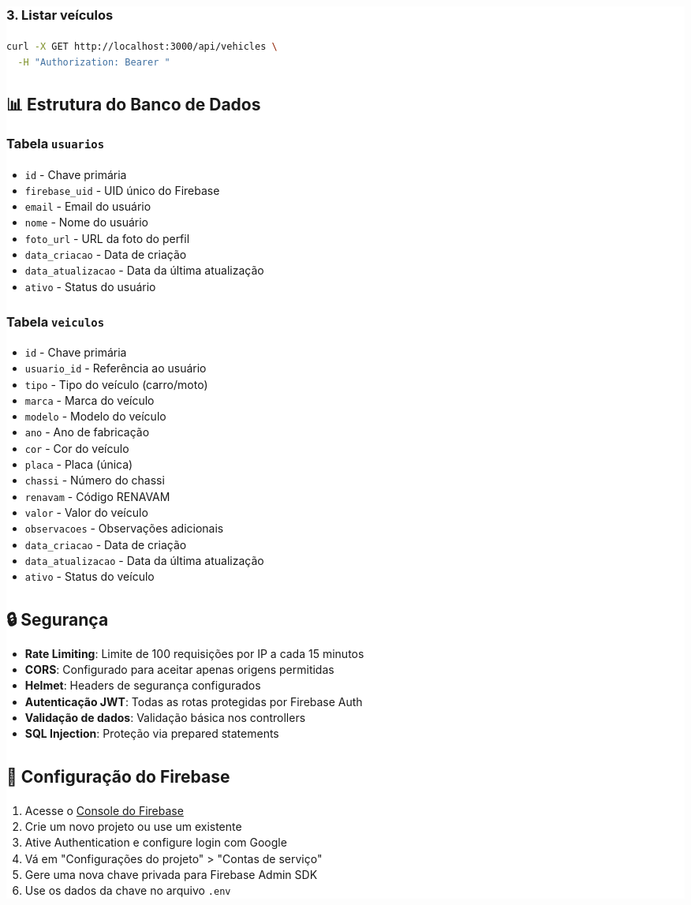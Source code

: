 ### 3. Listar veículos

```bash
curl -X GET http://localhost:3000/api/vehicles \
  -H "Authorization: Bearer "
```

## 📊 Estrutura do Banco de Dados

### Tabela `usuarios`
- `id` - Chave primária
- `firebase_uid` - UID único do Firebase
- `email` - Email do usuário
- `nome` - Nome do usuário
- `foto_url` - URL da foto do perfil
- `data_criacao` - Data de criação
- `data_atualizacao` - Data da última atualização
- `ativo` - Status do usuário

### Tabela `veiculos`
- `id` - Chave primária
- `usuario_id` - Referência ao usuário
- `tipo` - Tipo do veículo (carro/moto)
- `marca` - Marca do veículo
- `modelo` - Modelo do veículo
- `ano` - Ano de fabricação
- `cor` - Cor do veículo
- `placa` - Placa (única)
- `chassi` - Número do chassi
- `renavam` - Código RENAVAM
- `valor` - Valor do veículo
- `observacoes` - Observações adicionais
- `data_criacao` - Data de criação
- `data_atualizacao` - Data da última atualização
- `ativo` - Status do veículo

## 🔒 Segurança

- **Rate Limiting**: Limite de 100 requisições por IP a cada 15 minutos
- **CORS**: Configurado para aceitar apenas origens permitidas
- **Helmet**: Headers de segurança configurados
- **Autenticação JWT**: Todas as rotas protegidas por Firebase Auth
- **Validação de dados**: Validação básica nos controllers
- **SQL Injection**: Proteção via prepared statements

## 🔧 Configuração do Firebase

1. Acesse o [Console do Firebase](https://console.firebase.google.com/)
2. Crie um novo projeto ou use um existente
3. Ative Authentication e configure login com Google
4. Vá em "Configurações do projeto" > "Contas de serviço"
5. Gere uma nova chave privada para Firebase Admin SDK
6. Use os dados da chave no arquivo `.env`
